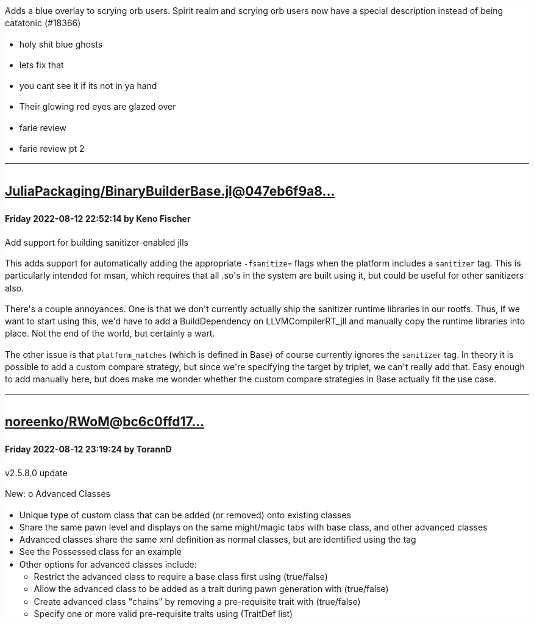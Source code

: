 Adds a blue overlay to scrying orb users. Spirit realm and scrying orb users now have a special description instead of being catatonic (#18366)

* holy shit blue ghosts

* lets fix that

* you cant see it if its not in ya hand

* Their glowing red eyes are glazed over

* farie review

* farie review pt 2

---
## [JuliaPackaging/BinaryBuilderBase.jl](https://github.com/JuliaPackaging/BinaryBuilderBase.jl)@[047eb6f9a8...](https://github.com/JuliaPackaging/BinaryBuilderBase.jl/commit/047eb6f9a8e71a7d3d00bf91f7915cfed87083c7)
#### Friday 2022-08-12 22:52:14 by Keno Fischer

Add support for building sanitizer-enabled jlls

This adds support for automatically adding the appropriate `-fsanitize=`
flags when the platform includes a `sanitizer` tag. This is particularly
intended for msan, which requires that all .so's in the system are built
using it, but could be useful for other sanitizers also.

There's a couple annoyances. One is that we don't currently actually ship
the sanitizer runtime libraries in our rootfs. Thus, if we want to start
using this, we'd have to add a BuildDependency on LLVMCompilerRT_jll and
manually copy the runtime libraries into place. Not the end of the world,
but certainly a wart.

The other issue is that `platform_matches` (which is defined in Base) of
course currently ignores the `sanitizer` tag. In theory it is possible
to add a custom compare strategy, but since we're specifying the target
by triplet, we can't really add that. Easy enough to add manually here,
but does make me wonder whether the custom compare strategies in Base
actually fit the use case.

---
## [noreenko/RWoM](https://github.com/noreenko/RWoM)@[bc6c0ffd17...](https://github.com/noreenko/RWoM/commit/bc6c0ffd17f558adff1415ef80408b309c434157)
#### Friday 2022-08-12 23:19:24 by TorannD

v2.5.8.0 update

New:
 o Advanced Classes
  - Unique type of custom class that can be added (or removed) onto existing classes
  - Share the same pawn level and displays on the same might/magic tabs with base class, and other advanced classes
  - Advanced classes share the same xml definition as normal classes, but are identified using the <isAdvancedClass> tag
  - See the Possessed class for an example
  - Other options for advanced classes include:
	* Restrict the advanced class to require a base class first using <requiresBaseClass> (true/false)
	* Allow the advanced class to be added as a trait during pawn generation with <canSpawnWithClass> (true/false)
	* Create advanced class "chains" by removing a pre-requisite trait with <removeRequiredTrait> (true/false)
	* Specify one or more valid pre-requisite traits using <requiredTraits> (TraitDef list)